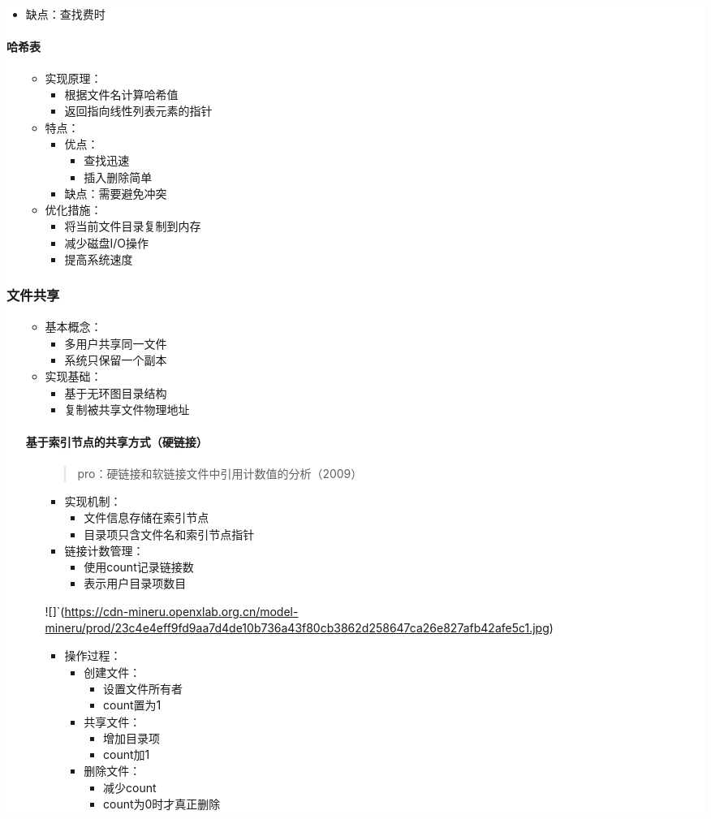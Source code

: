   - 缺点：查找费时

</ul>

#### 哈希表

<ul>

- 实现原理：
  - 根据文件名计算哈希值
  - 返回指向线性列表元素的指针
- 特点：
  - 优点：
    - 查找迅速
    - 插入删除简单
  - 缺点：需要避免冲突
- 优化措施：
  - 将当前文件目录复制到内存
  - 减少磁盘I/O操作
  - 提高系统速度

</ul>

</ul>

### 文件共享

<ul>

- 基本概念：
  - 多用户共享同一文件
  - 系统只保留一个副本
- 实现基础：
  - 基于无环图目录结构
  - 复制被共享文件物理地址

#### 基于索引节点的共享方式（硬链接）

<ul>

> pro：硬链接和软链接文件中引用计数值的分析（2009）

- 实现机制：
  - 文件信息存储在索引节点
  - 目录项只含文件名和索引节点指针
- 链接计数管理：
  - 使用count记录链接数
  - 表示用户目录项数目

![]`(https://cdn-mineru.openxlab.org.cn/model-mineru/prod/23c4e4eff9fd9aa7d4de10b736a43f80cb3862d258647ca26e827afb42afe5c1.jpg)

- 操作过程：
  - 创建文件：
    - 设置文件所有者
    - count置为1
  - 共享文件：
    - 增加目录项
    - count加1
  - 删除文件：
    - 减少count
    - count为0时才真正删除
